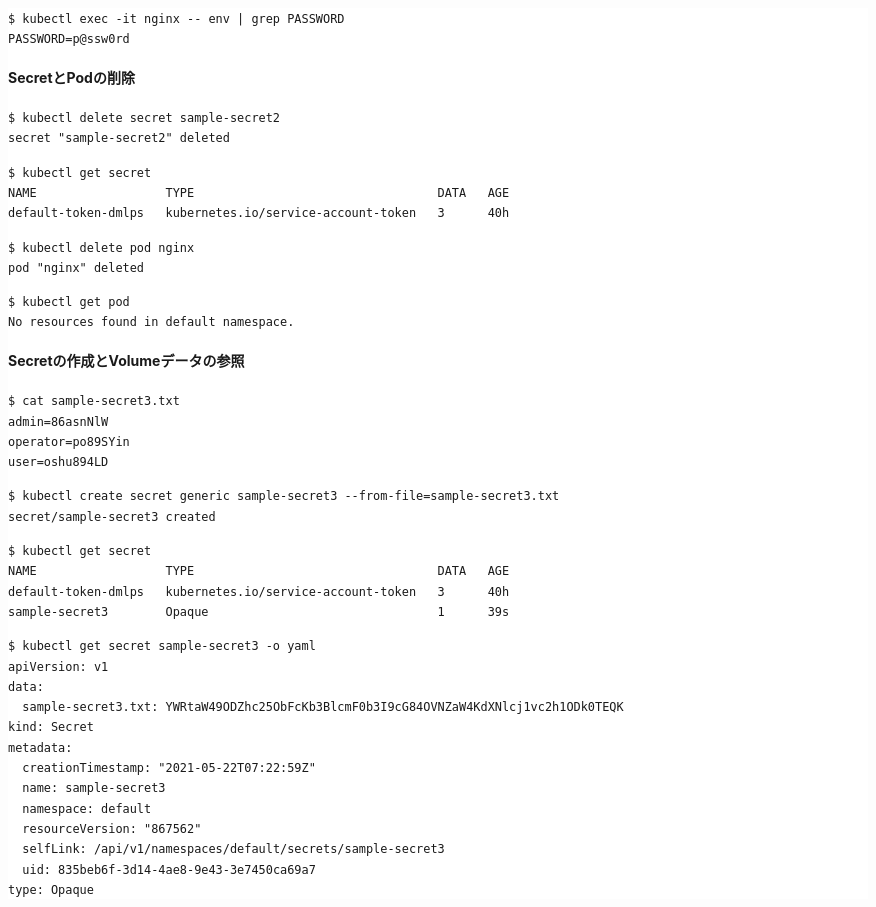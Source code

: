 ```kubectlコマンド
$ kubectl exec -it nginx -- env | grep PASSWORD
PASSWORD=p@ssw0rd
```

#### SecretとPodの削除

```kubectlコマンド
$ kubectl delete secret sample-secret2
secret "sample-secret2" deleted
```

```kubectlコマンド
$ kubectl get secret
NAME                  TYPE                                  DATA   AGE
default-token-dmlps   kubernetes.io/service-account-token   3      40h
```

```kubectlコマンド
$ kubectl delete pod nginx
pod "nginx" deleted
```

```kubectlコマンド
$ kubectl get pod
No resources found in default namespace.
```

#### Secretの作成とVolumeデータの参照

```kubectlコマンド
$ cat sample-secret3.txt
admin=86asnNlW
operator=po89SYin
user=oshu894LD
```

```kubectlコマンド
$ kubectl create secret generic sample-secret3 --from-file=sample-secret3.txt
secret/sample-secret3 created
```

```kubectlコマンド
$ kubectl get secret
NAME                  TYPE                                  DATA   AGE
default-token-dmlps   kubernetes.io/service-account-token   3      40h
sample-secret3        Opaque                                1      39s
```

```kubectlコマンド
$ kubectl get secret sample-secret3 -o yaml
apiVersion: v1
data:
  sample-secret3.txt: YWRtaW49ODZhc25ObFcKb3BlcmF0b3I9cG84OVNZaW4KdXNlcj1vc2h1ODk0TEQK
kind: Secret
metadata:
  creationTimestamp: "2021-05-22T07:22:59Z"
  name: sample-secret3
  namespace: default
  resourceVersion: "867562"
  selfLink: /api/v1/namespaces/default/secrets/sample-secret3
  uid: 835beb6f-3d14-4ae8-9e43-3e7450ca69a7
type: Opaque
```
